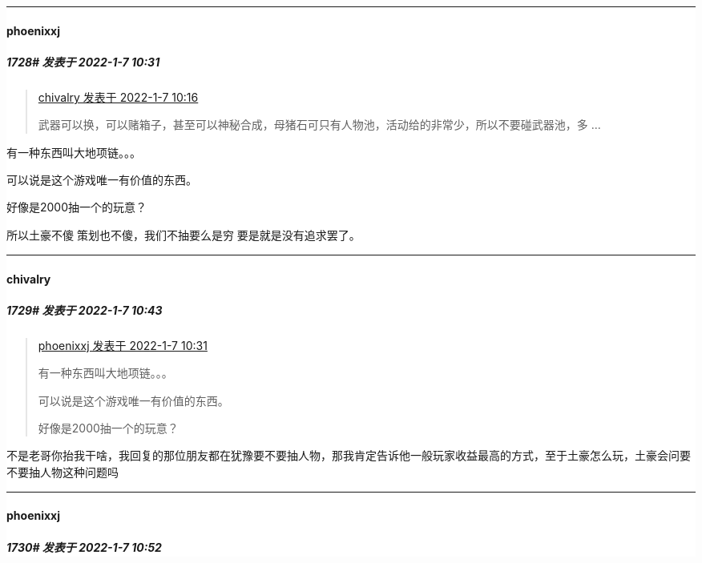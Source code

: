 

*****

####  phoenixxj  
##### 1728#       发表于 2022-1-7 10:31

<blockquote><a href="httphttps://bbs.saraba1st.com/2b/forum.php?mod=redirect&amp;goto=findpost&amp;pid=54196079&amp;ptid=2001095" target="_blank">chivalry 发表于 2022-1-7 10:16</a>

武器可以换，可以赌箱子，甚至可以神秘合成，母猪石可只有人物池，活动给的非常少，所以不要碰武器池，多 ...</blockquote>
有一种东西叫大地项链。。。

可以说是这个游戏唯一有价值的东西。

好像是2000抽一个的玩意？

所以土豪不傻 策划也不傻，我们不抽要么是穷 要是就是没有追求罢了。



*****

####  chivalry  
##### 1729#       发表于 2022-1-7 10:43

<blockquote><a href="httphttps://bbs.saraba1st.com/2b/forum.php?mod=redirect&amp;goto=findpost&amp;pid=54196259&amp;ptid=2001095" target="_blank">phoenixxj 发表于 2022-1-7 10:31</a>

有一种东西叫大地项链。。。

可以说是这个游戏唯一有价值的东西。

好像是2000抽一个的玩意？</blockquote>
不是老哥你抬我干啥，我回复的那位朋友都在犹豫要不要抽人物，那我肯定告诉他一般玩家收益最高的方式，至于土豪怎么玩，土豪会问要不要抽人物这种问题吗

*****

####  phoenixxj  
##### 1730#       发表于 2022-1-7 10:52

